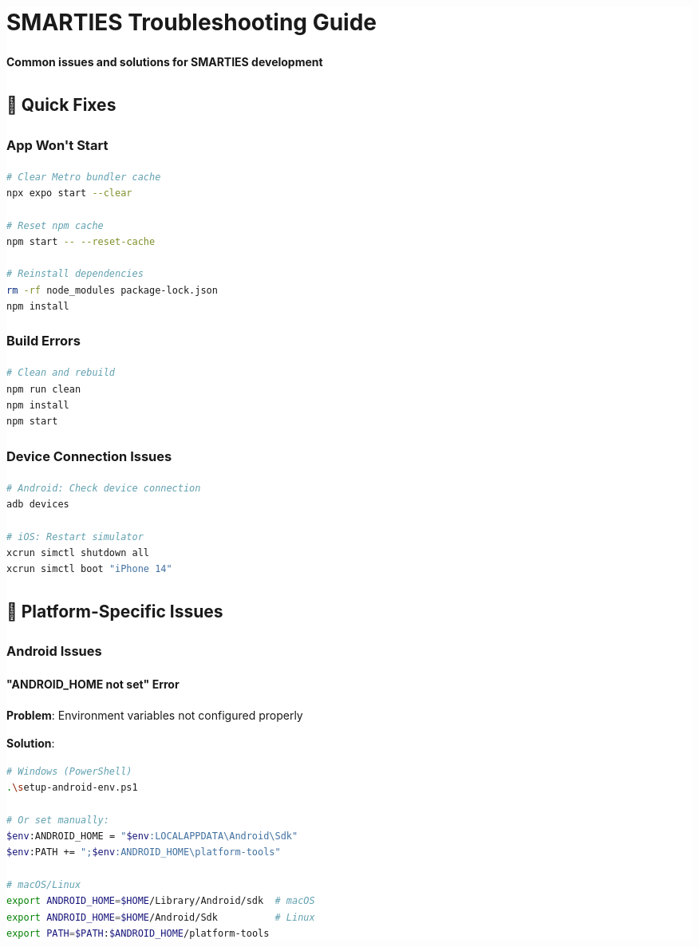 # SMARTIES Troubleshooting Guide

**Common issues and solutions for SMARTIES development**

## 🚨 Quick Fixes

### App Won't Start
```bash
# Clear Metro bundler cache
npx expo start --clear

# Reset npm cache
npm start -- --reset-cache

# Reinstall dependencies
rm -rf node_modules package-lock.json
npm install
```

### Build Errors
```bash
# Clean and rebuild
npm run clean
npm install
npm start
```

### Device Connection Issues
```bash
# Android: Check device connection
adb devices

# iOS: Restart simulator
xcrun simctl shutdown all
xcrun simctl boot "iPhone 14"
```

## 📱 Platform-Specific Issues

### Android Issues

#### "ANDROID_HOME not set" Error

**Problem**: Environment variables not configured properly

**Solution**:
```bash
# Windows (PowerShell)
.\setup-android-env.ps1

# Or set manually:
$env:ANDROID_HOME = "$env:LOCALAPPDATA\Android\Sdk"
$env:PATH += ";$env:ANDROID_HOME\platform-tools"

# macOS/Linux
export ANDROID_HOME=$HOME/Library/Android/sdk  # macOS
export ANDROID_HOME=$HOME/Android/Sdk          # Linux
export PATH=$PATH:$ANDROID_HOME/platform-tools
```

